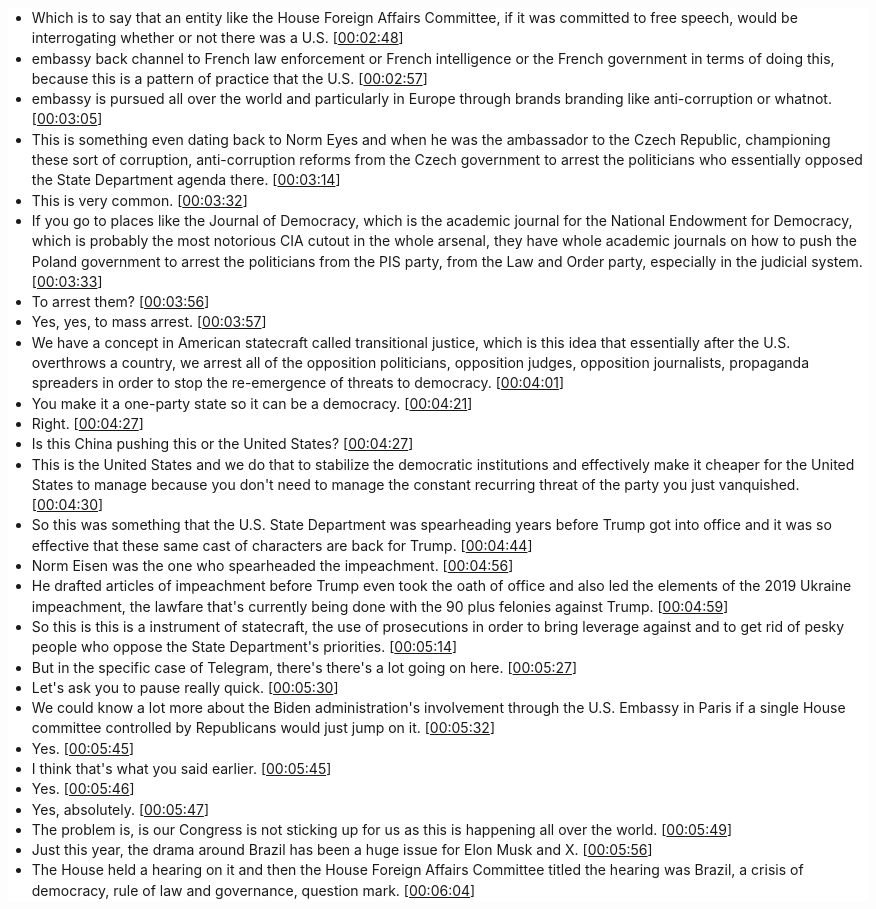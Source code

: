 *  Which is to say that an entity like the House Foreign Affairs Committee, if it was committed to free speech, would be interrogating whether or not there was a U.S. [[00:02:48](https://www.youtube.com/watch?v=vKBOrkk1FZE&t=168.84s)]
*  embassy back channel to French law enforcement or French intelligence or the French government in terms of doing this, because this is a pattern of practice that the U.S. [[00:02:57](https://www.youtube.com/watch?v=vKBOrkk1FZE&t=177.16s)]
*  embassy is pursued all over the world and particularly in Europe through brands branding like anti-corruption or whatnot. [[00:03:05](https://www.youtube.com/watch?v=vKBOrkk1FZE&t=185.56s)]
*  This is something even dating back to Norm Eyes and when he was the ambassador to the Czech Republic, championing these sort of corruption, anti-corruption reforms from the Czech government to arrest the politicians who essentially opposed the State Department agenda there. [[00:03:14](https://www.youtube.com/watch?v=vKBOrkk1FZE&t=194.2s)]
*  This is very common. [[00:03:32](https://www.youtube.com/watch?v=vKBOrkk1FZE&t=212.4s)]
*  If you go to places like the Journal of Democracy, which is the academic journal for the National Endowment for Democracy, which is probably the most notorious CIA cutout in the whole arsenal, they have whole academic journals on how to push the Poland government to arrest the politicians from the PIS party, from the Law and Order party, especially in the judicial system. [[00:03:33](https://www.youtube.com/watch?v=vKBOrkk1FZE&t=213.76000000000002s)]
*  To arrest them? [[00:03:56](https://www.youtube.com/watch?v=vKBOrkk1FZE&t=236.64000000000001s)]
*  Yes, yes, to mass arrest. [[00:03:57](https://www.youtube.com/watch?v=vKBOrkk1FZE&t=237.72s)]
*  We have a concept in American statecraft called transitional justice, which is this idea that essentially after the U.S. overthrows a country, we arrest all of the opposition politicians, opposition judges, opposition journalists, propaganda spreaders in order to stop the re-emergence of threats to democracy. [[00:04:01](https://www.youtube.com/watch?v=vKBOrkk1FZE&t=241.16s)]
*  You make it a one-party state so it can be a democracy. [[00:04:21](https://www.youtube.com/watch?v=vKBOrkk1FZE&t=261.96s)]
*  Right. [[00:04:27](https://www.youtube.com/watch?v=vKBOrkk1FZE&t=267.15999999999997s)]
*  Is this China pushing this or the United States? [[00:04:27](https://www.youtube.com/watch?v=vKBOrkk1FZE&t=267.8s)]
*  This is the United States and we do that to stabilize the democratic institutions and effectively make it cheaper for the United States to manage because you don't need to manage the constant recurring threat of the party you just vanquished. [[00:04:30](https://www.youtube.com/watch?v=vKBOrkk1FZE&t=270.76s)]
*  So this was something that the U.S. State Department was spearheading years before Trump got into office and it was so effective that these same cast of characters are back for Trump. [[00:04:44](https://www.youtube.com/watch?v=vKBOrkk1FZE&t=284.04s)]
*  Norm Eisen was the one who spearheaded the impeachment. [[00:04:56](https://www.youtube.com/watch?v=vKBOrkk1FZE&t=296.68s)]
*  He drafted articles of impeachment before Trump even took the oath of office and also led the elements of the 2019 Ukraine impeachment, the lawfare that's currently being done with the 90 plus felonies against Trump. [[00:04:59](https://www.youtube.com/watch?v=vKBOrkk1FZE&t=299.32000000000005s)]
*  So this is this is a instrument of statecraft, the use of prosecutions in order to bring leverage against and to get rid of pesky people who oppose the State Department's priorities. [[00:05:14](https://www.youtube.com/watch?v=vKBOrkk1FZE&t=314.4s)]
*  But in the specific case of Telegram, there's there's a lot going on here. [[00:05:27](https://www.youtube.com/watch?v=vKBOrkk1FZE&t=327.03999999999996s)]
*  Let's ask you to pause really quick. [[00:05:30](https://www.youtube.com/watch?v=vKBOrkk1FZE&t=330.56s)]
*  We could know a lot more about the Biden administration's involvement through the U.S. Embassy in Paris if a single House committee controlled by Republicans would just jump on it. [[00:05:32](https://www.youtube.com/watch?v=vKBOrkk1FZE&t=332.24s)]
*  Yes. [[00:05:45](https://www.youtube.com/watch?v=vKBOrkk1FZE&t=345.36s)]
*  I think that's what you said earlier. [[00:05:45](https://www.youtube.com/watch?v=vKBOrkk1FZE&t=345.52000000000004s)]
*  Yes. [[00:05:46](https://www.youtube.com/watch?v=vKBOrkk1FZE&t=346.56s)]
*  Yes, absolutely. [[00:05:47](https://www.youtube.com/watch?v=vKBOrkk1FZE&t=347.84000000000003s)]
*  The problem is, is our Congress is not sticking up for us as this is happening all over the world. [[00:05:49](https://www.youtube.com/watch?v=vKBOrkk1FZE&t=349.12s)]
*  Just this year, the drama around Brazil has been a huge issue for Elon Musk and X. [[00:05:56](https://www.youtube.com/watch?v=vKBOrkk1FZE&t=356.64000000000004s)]
*  The House held a hearing on it and then the House Foreign Affairs Committee titled the hearing was Brazil, a crisis of democracy, rule of law and governance, question mark. [[00:06:04](https://www.youtube.com/watch?v=vKBOrkk1FZE&t=364.40000000000003s)]